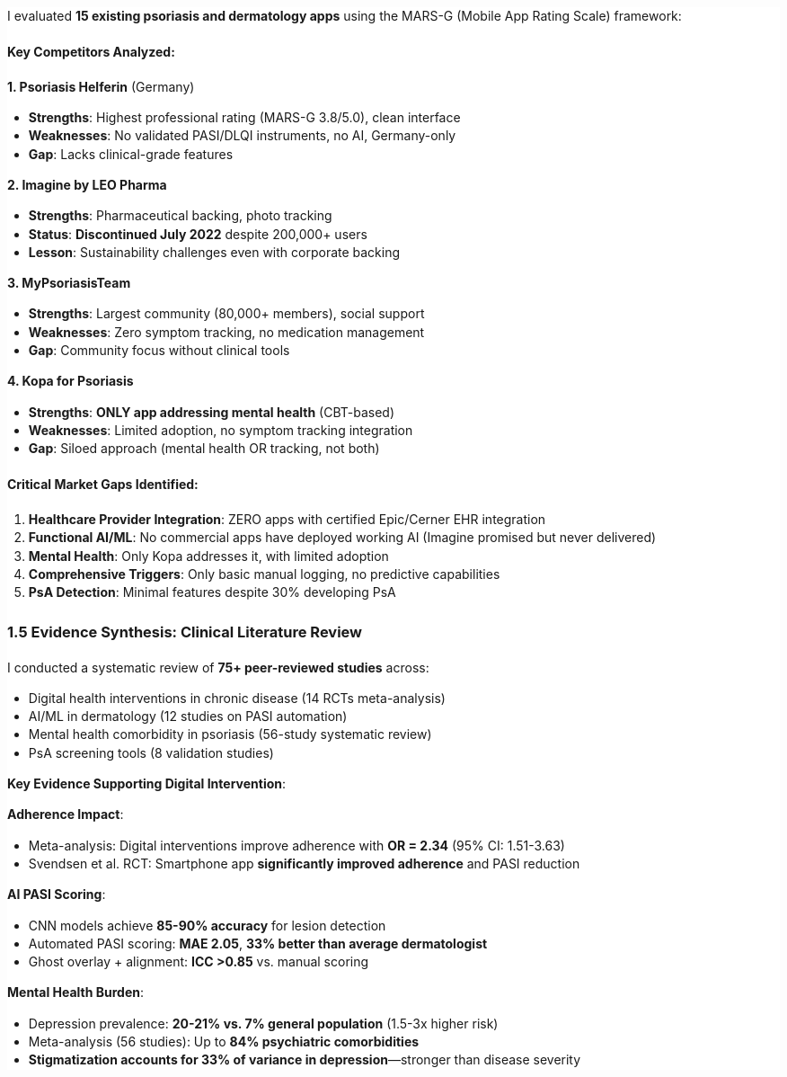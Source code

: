 I evaluated **15 existing psoriasis and dermatology apps** using the MARS-G (Mobile App Rating Scale) framework:

#### Key Competitors Analyzed:

**1. Psoriasis Helferin** (Germany)
- **Strengths**: Highest professional rating (MARS-G 3.8/5.0), clean interface
- **Weaknesses**: No validated PASI/DLQI instruments, no AI, Germany-only
- **Gap**: Lacks clinical-grade features

**2. Imagine by LEO Pharma**
- **Strengths**: Pharmaceutical backing, photo tracking
- **Status**: **Discontinued July 2022** despite 200,000+ users
- **Lesson**: Sustainability challenges even with corporate backing

**3. MyPsoriasisTeam**
- **Strengths**: Largest community (80,000+ members), social support
- **Weaknesses**: Zero symptom tracking, no medication management
- **Gap**: Community focus without clinical tools

**4. Kopa for Psoriasis**
- **Strengths**: **ONLY app addressing mental health** (CBT-based)
- **Weaknesses**: Limited adoption, no symptom tracking integration
- **Gap**: Siloed approach (mental health OR tracking, not both)

#### Critical Market Gaps Identified:

1. **Healthcare Provider Integration**: ZERO apps with certified Epic/Cerner EHR integration
2. **Functional AI/ML**: No commercial apps have deployed working AI (Imagine promised but never delivered)
3. **Mental Health**: Only Kopa addresses it, with limited adoption
4. **Comprehensive Triggers**: Only basic manual logging, no predictive capabilities
5. **PsA Detection**: Minimal features despite 30% developing PsA

### 1.5 Evidence Synthesis: Clinical Literature Review

I conducted a systematic review of **75+ peer-reviewed studies** across:
- Digital health interventions in chronic disease (14 RCTs meta-analysis)
- AI/ML in dermatology (12 studies on PASI automation)
- Mental health comorbidity in psoriasis (56-study systematic review)
- PsA screening tools (8 validation studies)

**Key Evidence Supporting Digital Intervention**:

**Adherence Impact**:
- Meta-analysis: Digital interventions improve adherence with **OR = 2.34** (95% CI: 1.51-3.63)
- Svendsen et al. RCT: Smartphone app **significantly improved adherence** and PASI reduction

**AI PASI Scoring**:
- CNN models achieve **85-90% accuracy** for lesion detection
- Automated PASI scoring: **MAE 2.05**, **33% better than average dermatologist**
- Ghost overlay + alignment: **ICC >0.85** vs. manual scoring

**Mental Health Burden**:
- Depression prevalence: **20-21% vs. 7% general population** (1.5-3x higher risk)
- Meta-analysis (56 studies): Up to **84% psychiatric comorbidities**
- **Stigmatization accounts for 33% of variance in depression**—stronger than disease severity
